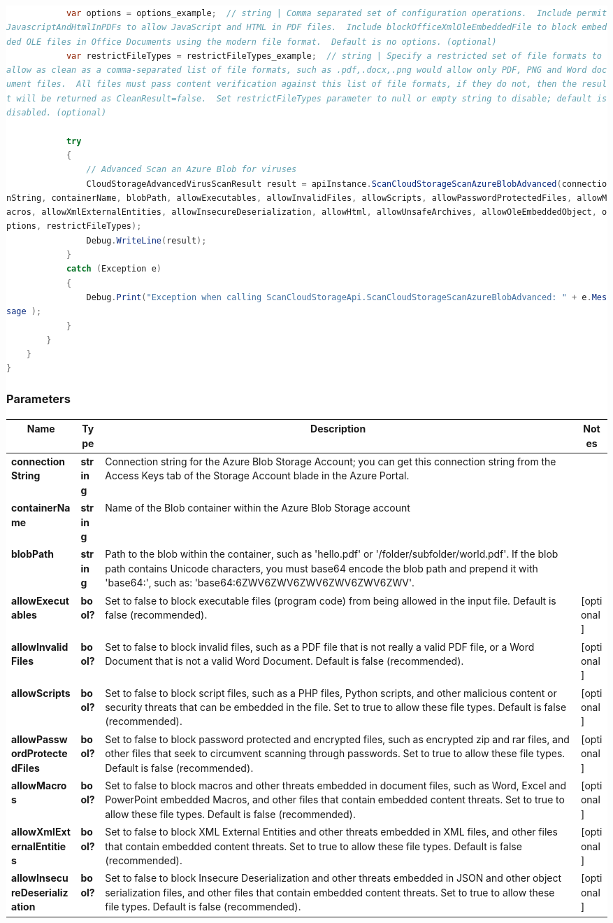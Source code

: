 ```csharp
            var options = options_example;  // string | Comma separated set of configuration operations.  Include permitJavascriptAndHtmlInPDFs to allow JavaScript and HTML in PDF files.  Include blockOfficeXmlOleEmbeddedFile to block embedded OLE files in Office Documents using the modern file format.  Default is no options. (optional) 
            var restrictFileTypes = restrictFileTypes_example;  // string | Specify a restricted set of file formats to allow as clean as a comma-separated list of file formats, such as .pdf,.docx,.png would allow only PDF, PNG and Word document files.  All files must pass content verification against this list of file formats, if they do not, then the result will be returned as CleanResult=false.  Set restrictFileTypes parameter to null or empty string to disable; default is disabled. (optional) 

            try
            {
                // Advanced Scan an Azure Blob for viruses
                CloudStorageAdvancedVirusScanResult result = apiInstance.ScanCloudStorageScanAzureBlobAdvanced(connectionString, containerName, blobPath, allowExecutables, allowInvalidFiles, allowScripts, allowPasswordProtectedFiles, allowMacros, allowXmlExternalEntities, allowInsecureDeserialization, allowHtml, allowUnsafeArchives, allowOleEmbeddedObject, options, restrictFileTypes);
                Debug.WriteLine(result);
            }
            catch (Exception e)
            {
                Debug.Print("Exception when calling ScanCloudStorageApi.ScanCloudStorageScanAzureBlobAdvanced: " + e.Message );
            }
        }
    }
}
```

### Parameters

Name | Type | Description  | Notes
------------- | ------------- | ------------- | -------------
 **connectionString** | **string**| Connection string for the Azure Blob Storage Account; you can get this connection string from the Access Keys tab of the Storage Account blade in the Azure Portal. | 
 **containerName** | **string**| Name of the Blob container within the Azure Blob Storage account | 
 **blobPath** | **string**| Path to the blob within the container, such as &#39;hello.pdf&#39; or &#39;/folder/subfolder/world.pdf&#39;.  If the blob path contains Unicode characters, you must base64 encode the blob path and prepend it with &#39;base64:&#39;, such as: &#39;base64:6ZWV6ZWV6ZWV6ZWV6ZWV6ZWV&#39;. | 
 **allowExecutables** | **bool?**| Set to false to block executable files (program code) from being allowed in the input file.  Default is false (recommended). | [optional] 
 **allowInvalidFiles** | **bool?**| Set to false to block invalid files, such as a PDF file that is not really a valid PDF file, or a Word Document that is not a valid Word Document.  Default is false (recommended). | [optional] 
 **allowScripts** | **bool?**| Set to false to block script files, such as a PHP files, Python scripts, and other malicious content or security threats that can be embedded in the file.  Set to true to allow these file types.  Default is false (recommended). | [optional] 
 **allowPasswordProtectedFiles** | **bool?**| Set to false to block password protected and encrypted files, such as encrypted zip and rar files, and other files that seek to circumvent scanning through passwords.  Set to true to allow these file types.  Default is false (recommended). | [optional] 
 **allowMacros** | **bool?**| Set to false to block macros and other threats embedded in document files, such as Word, Excel and PowerPoint embedded Macros, and other files that contain embedded content threats.  Set to true to allow these file types.  Default is false (recommended). | [optional] 
 **allowXmlExternalEntities** | **bool?**| Set to false to block XML External Entities and other threats embedded in XML files, and other files that contain embedded content threats. Set to true to allow these file types. Default is false (recommended). | [optional] 
 **allowInsecureDeserialization** | **bool?**| Set to false to block Insecure Deserialization and other threats embedded in JSON and other object serialization files, and other files that contain embedded content threats.  Set to true to allow these file types.  Default is false (recommended). | [optional] 